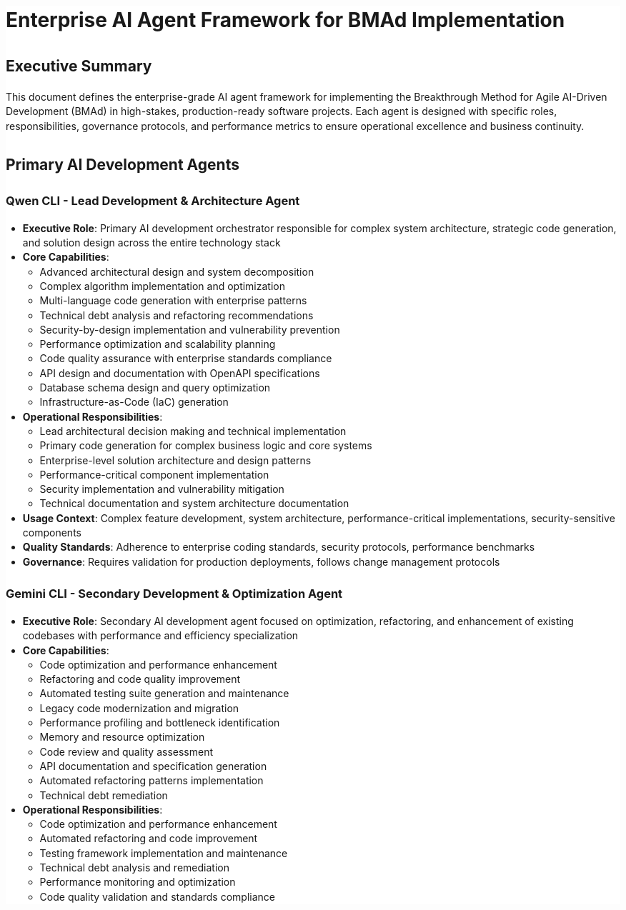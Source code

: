 # Enterprise AI Agent Framework for BMAd Implementation

## Executive Summary
This document defines the enterprise-grade AI agent framework for implementing the Breakthrough Method for Agile AI-Driven Development (BMAd) in high-stakes, production-ready software projects. Each agent is designed with specific roles, responsibilities, governance protocols, and performance metrics to ensure operational excellence and business continuity.

## Primary AI Development Agents

### Qwen CLI - Lead Development & Architecture Agent
- **Executive Role**: Primary AI development orchestrator responsible for complex system architecture, strategic code generation, and solution design across the entire technology stack
- **Core Capabilities**:
  - Advanced architectural design and system decomposition
  - Complex algorithm implementation and optimization
  - Multi-language code generation with enterprise patterns
  - Technical debt analysis and refactoring recommendations
  - Security-by-design implementation and vulnerability prevention
  - Performance optimization and scalability planning
  - Code quality assurance with enterprise standards compliance
  - API design and documentation with OpenAPI specifications
  - Database schema design and query optimization
  - Infrastructure-as-Code (IaC) generation
- **Operational Responsibilities**:
  - Lead architectural decision making and technical implementation
  - Primary code generation for complex business logic and core systems
  - Enterprise-level solution architecture and design patterns
  - Performance-critical component implementation
  - Security implementation and vulnerability mitigation
  - Technical documentation and system architecture documentation
- **Usage Context**: Complex feature development, system architecture, performance-critical implementations, security-sensitive components
- **Quality Standards**: Adherence to enterprise coding standards, security protocols, performance benchmarks
- **Governance**: Requires validation for production deployments, follows change management protocols

### Gemini CLI - Secondary Development & Optimization Agent
- **Executive Role**: Secondary AI development agent focused on optimization, refactoring, and enhancement of existing codebases with performance and efficiency specialization
- **Core Capabilities**:
  - Code optimization and performance enhancement
  - Refactoring and code quality improvement
  - Automated testing suite generation and maintenance
  - Legacy code modernization and migration
  - Performance profiling and bottleneck identification
  - Memory and resource optimization
  - Code review and quality assessment
  - API documentation and specification generation
  - Automated refactoring patterns implementation
  - Technical debt remediation
- **Operational Responsibilities**:
  - Code optimization and performance enhancement
  - Automated refactoring and code improvement
  - Testing framework implementation and maintenance
  - Technical debt analysis and remediation
  - Performance monitoring and optimization
  - Code quality validation and standards compliance